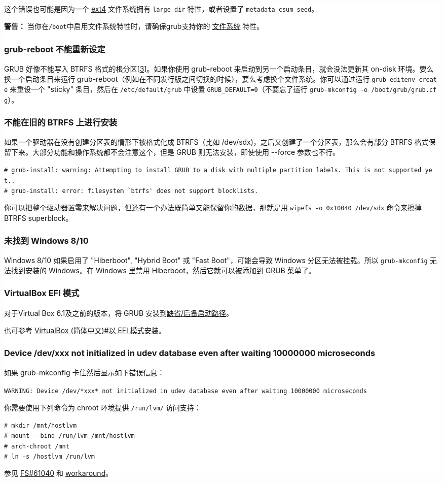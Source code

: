 这个错误也可能是因为一个 [ext4](https://wiki.archlinux.org/title/Ext4) 文件系统拥有 `large_dir` 特性，或者设置了 `metadata_csum_seed`。

**警告：** 当你在`/boot`中启用文件系统特性时，请确保grub支持你的 [文件系统](https://wiki.archlinux.org/title/文件系统) 特性。

### grub-reboot 不能重新设定

GRUB 好像不能写入 BTRFS 格式的根分区[[3\]](https://bbs.archlinux.org/viewtopic.php?id=166131)。如果你使用 grub-reboot 来启动到另一个启动条目，就会没法更新其 on-disk 环境。要么换一个启动条目来运行 grub-reboot（例如在不同发行版之间切换的时候），要么考虑换个文件系统。你可以通过运行 `grub-editenv create` 来重设一个 "sticky" 条目，然后在 `/etc/default/grub` 中设置 `GRUB_DEFAULT=0`（不要忘了运行 `grub-mkconfig -o /boot/grub/grub.cfg`）。

### 不能在旧的 BTRFS 上进行安装

如果一个驱动器在没有创建分区表的情形下被格式化成 BTRFS（比如 /dev/sdx)，之后又创建了一个分区表，那么会有部分 BTRFS 格式保留下来。大部分功能和操作系统都不会注意这个，但是 GRUB 则无法安装，即使使用 --force 参数也不行。

```
# grub-install: warning: Attempting to install GRUB to a disk with multiple partition labels. This is not supported yet..
# grub-install: error: filesystem `btrfs' does not support blocklists.
```

你可以把整个驱动器置零来解决问题，但还有一个办法既简单又能保留你的数据，那就是用 `wipefs -o 0x10040 /dev/sdx` 命令来擦掉 BTRFS superblock。

### 未找到 Windows 8/10

Windows 8/10 如果启用了 "Hiberboot", "Hybrid Boot" 或 "Fast Boot"，可能会导致 Windows 分区无法被挂载。所以 `grub-mkconfig` 无法找到安装的 Windows。在 Windows 里禁用 Hiberboot，然后它就可以被添加到 GRUB 菜单了。

### VirtualBox EFI 模式

对于Virtual Box 6.1及之前的版本，将 GRUB 安装到[缺省/后备启动路径](https://wiki.archlinux.org/title/GRUB_(简体中文)#缺省/后备启动路径)。

也可参考 [VirtualBox (简体中文)#以 EFI 模式安装](https://wiki.archlinux.org/title/VirtualBox_(简体中文)#以_EFI_模式安装)。

### Device /dev/xxx not initialized in udev database even after waiting 10000000 microseconds

如果 grub-mkconfig 卡住然后显示如下错误信息：

```
WARNING: Device /dev/*xxx* not initialized in udev database even after waiting 10000000 microseconds
```

你需要使用下列命令为 chroot 环境提供 `/run/lvm/` 访问支持：

```
# mkdir /mnt/hostlvm
# mount --bind /run/lvm /mnt/hostlvm
# arch-chroot /mnt
# ln -s /hostlvm /run/lvm
```

参见 [FS#61040](https://bugs.archlinux.org/task/61040) 和 [workaround](https://bbs.archlinux.org/viewtopic.php?pid=1820949#p1820949)。
